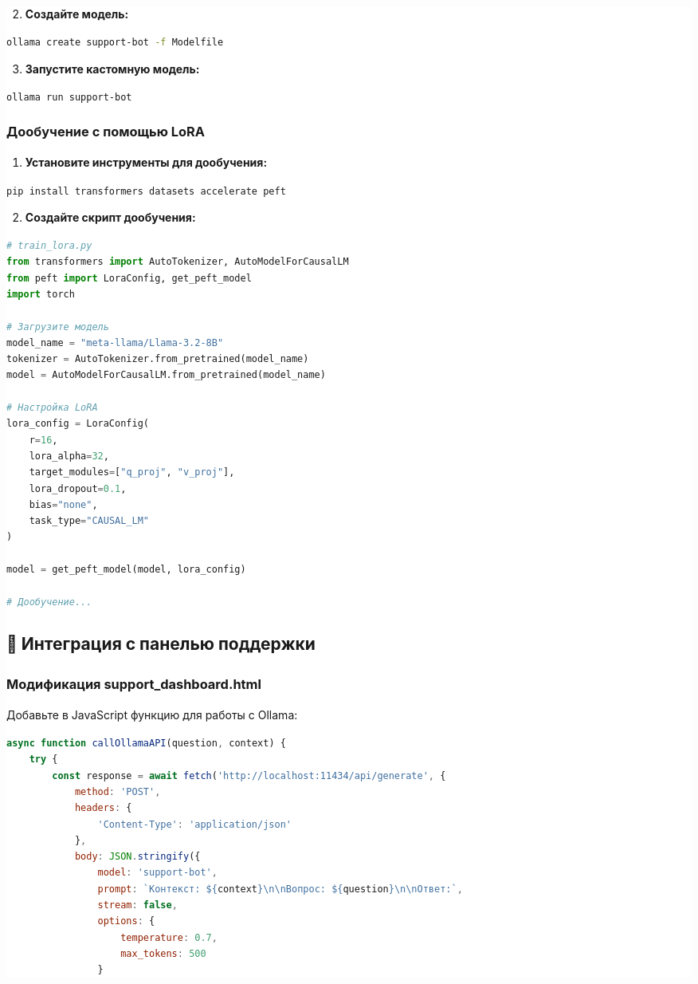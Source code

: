 2. **Создайте модель:**
```bash
ollama create support-bot -f Modelfile
```

3. **Запустите кастомную модель:**
```bash
ollama run support-bot
```

### Дообучение с помощью LoRA

1. **Установите инструменты для дообучения:**
```bash
pip install transformers datasets accelerate peft
```

2. **Создайте скрипт дообучения:**
```python
# train_lora.py
from transformers import AutoTokenizer, AutoModelForCausalLM
from peft import LoraConfig, get_peft_model
import torch

# Загрузите модель
model_name = "meta-llama/Llama-3.2-8B"
tokenizer = AutoTokenizer.from_pretrained(model_name)
model = AutoModelForCausalLM.from_pretrained(model_name)

# Настройка LoRA
lora_config = LoraConfig(
    r=16,
    lora_alpha=32,
    target_modules=["q_proj", "v_proj"],
    lora_dropout=0.1,
    bias="none",
    task_type="CAUSAL_LM"
)

model = get_peft_model(model, lora_config)

# Дообучение...
```

## 🔧 Интеграция с панелью поддержки

### Модификация support_dashboard.html

Добавьте в JavaScript функцию для работы с Ollama:

```javascript
async function callOllamaAPI(question, context) {
    try {
        const response = await fetch('http://localhost:11434/api/generate', {
            method: 'POST',
            headers: {
                'Content-Type': 'application/json'
            },
            body: JSON.stringify({
                model: 'support-bot',
                prompt: `Контекст: ${context}\n\nВопрос: ${question}\n\nОтвет:`,
                stream: false,
                options: {
                    temperature: 0.7,
                    max_tokens: 500
                }
```